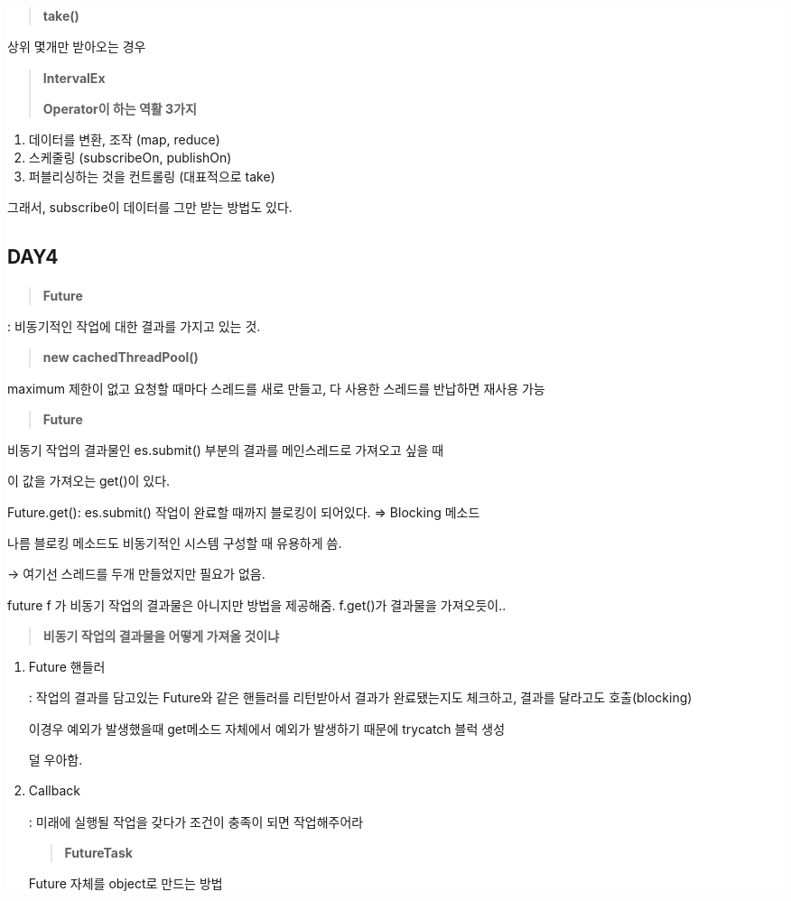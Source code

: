 > **take()**
>

상위 몇개만 받아오는 경우


> **IntervalEx**
>
> **Operator이 하는 역활 3가지**
>
1. 데이터를 변환, 조작 (map, reduce)
2. 스케줄링 (subscribeOn, publishOn)
3. 퍼블리싱하는 것을 컨트롤링 (대표적으로 take)

그래서, subscribe이 데이터를 그만 받는 방법도 있다.

## DAY4

> **Future**
>

: 비동기적인 작업에 대한 결과를 가지고 있는 것.

> **new cachedThreadPool()**
>

maximum 제한이 없고 요청할 때마다 스레드를 새로 만들고, 다 사용한 스레드를 반납하면 재사용 가능

> **Future**
>

비동기 작업의 결과물인 es.submit() 부분의 결과를 메인스레드로 가져오고 싶을 때

이 값을 가져오는 get()이 있다.

Future.get():  es.submit() 작업이 완료할 때까지 블로킹이 되어있다. ⇒ Blocking 메소드

나름 블로킹 메소드도 비동기적인 시스템 구성할 때 유용하게 씀.

→ 여기선 스레드를 두개 만들었지만 필요가 없음.

future f 가 비동기 작업의 결과물은 아니지만 방법을 제공해줌. f.get()가 결과물을 가져오듯이..

> **비동기 작업의 결과물을 어떻게 가져올 것이냐**
>
1. Future 핸들러

   : 작업의 결과를 담고있는 Future와 같은 핸들러를 리턴받아서 결과가 완료됐는지도 체크하고, 결과를 달라고도 호출(blocking)

   이경우 예외가 발생했을때 get메소드 자체에서 예외가 발생하기 때문에 trycatch 블럭 생성

   덜 우아함.

2. Callback

   : 미래에 실행될 작업을 갖다가 조건이 충족이 되면 작업해주어라

   > **FutureTask**
   >

   Future 자체를 object로 만드는 방법
